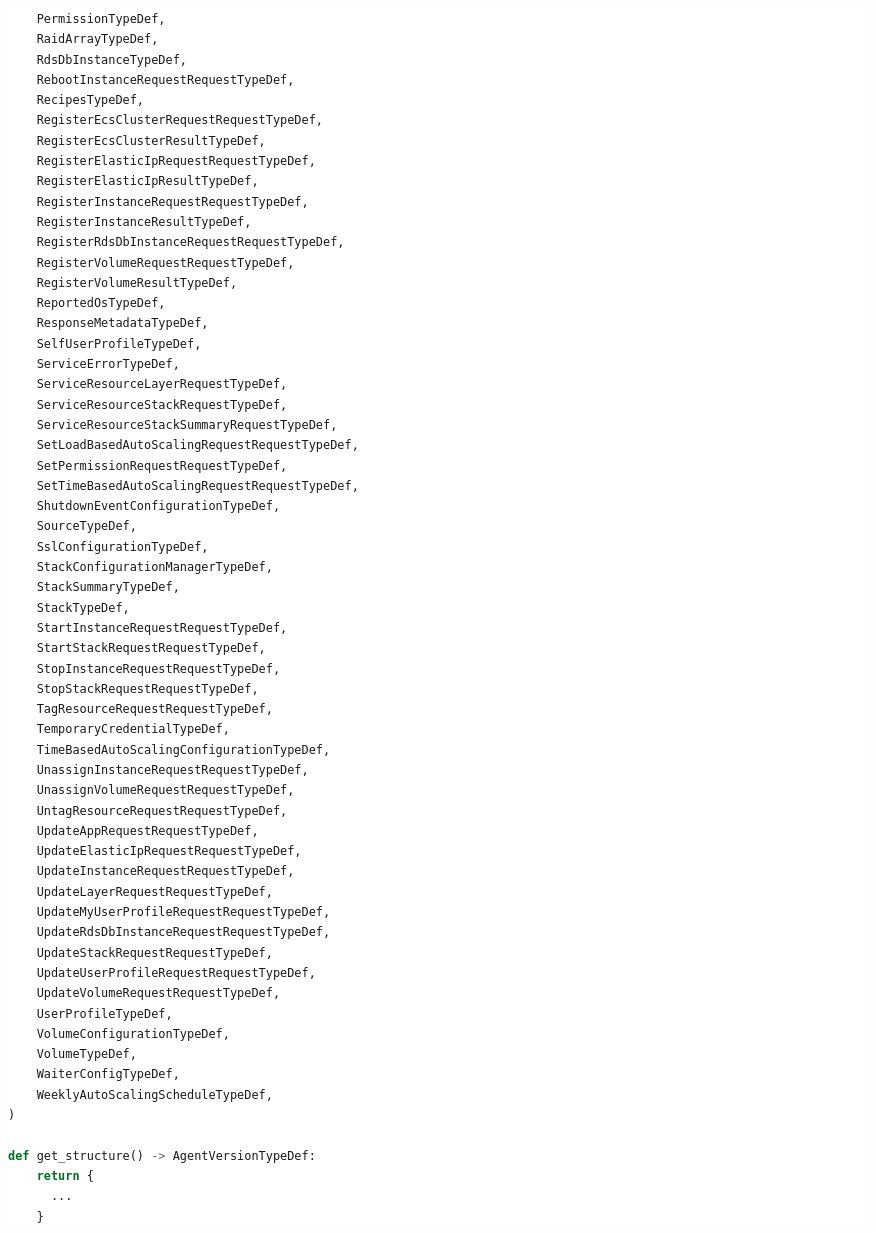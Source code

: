 ```python
    PermissionTypeDef,
    RaidArrayTypeDef,
    RdsDbInstanceTypeDef,
    RebootInstanceRequestRequestTypeDef,
    RecipesTypeDef,
    RegisterEcsClusterRequestRequestTypeDef,
    RegisterEcsClusterResultTypeDef,
    RegisterElasticIpRequestRequestTypeDef,
    RegisterElasticIpResultTypeDef,
    RegisterInstanceRequestRequestTypeDef,
    RegisterInstanceResultTypeDef,
    RegisterRdsDbInstanceRequestRequestTypeDef,
    RegisterVolumeRequestRequestTypeDef,
    RegisterVolumeResultTypeDef,
    ReportedOsTypeDef,
    ResponseMetadataTypeDef,
    SelfUserProfileTypeDef,
    ServiceErrorTypeDef,
    ServiceResourceLayerRequestTypeDef,
    ServiceResourceStackRequestTypeDef,
    ServiceResourceStackSummaryRequestTypeDef,
    SetLoadBasedAutoScalingRequestRequestTypeDef,
    SetPermissionRequestRequestTypeDef,
    SetTimeBasedAutoScalingRequestRequestTypeDef,
    ShutdownEventConfigurationTypeDef,
    SourceTypeDef,
    SslConfigurationTypeDef,
    StackConfigurationManagerTypeDef,
    StackSummaryTypeDef,
    StackTypeDef,
    StartInstanceRequestRequestTypeDef,
    StartStackRequestRequestTypeDef,
    StopInstanceRequestRequestTypeDef,
    StopStackRequestRequestTypeDef,
    TagResourceRequestRequestTypeDef,
    TemporaryCredentialTypeDef,
    TimeBasedAutoScalingConfigurationTypeDef,
    UnassignInstanceRequestRequestTypeDef,
    UnassignVolumeRequestRequestTypeDef,
    UntagResourceRequestRequestTypeDef,
    UpdateAppRequestRequestTypeDef,
    UpdateElasticIpRequestRequestTypeDef,
    UpdateInstanceRequestRequestTypeDef,
    UpdateLayerRequestRequestTypeDef,
    UpdateMyUserProfileRequestRequestTypeDef,
    UpdateRdsDbInstanceRequestRequestTypeDef,
    UpdateStackRequestRequestTypeDef,
    UpdateUserProfileRequestRequestTypeDef,
    UpdateVolumeRequestRequestTypeDef,
    UserProfileTypeDef,
    VolumeConfigurationTypeDef,
    VolumeTypeDef,
    WaiterConfigTypeDef,
    WeeklyAutoScalingScheduleTypeDef,
)

def get_structure() -> AgentVersionTypeDef:
    return {
      ...
    }
```
